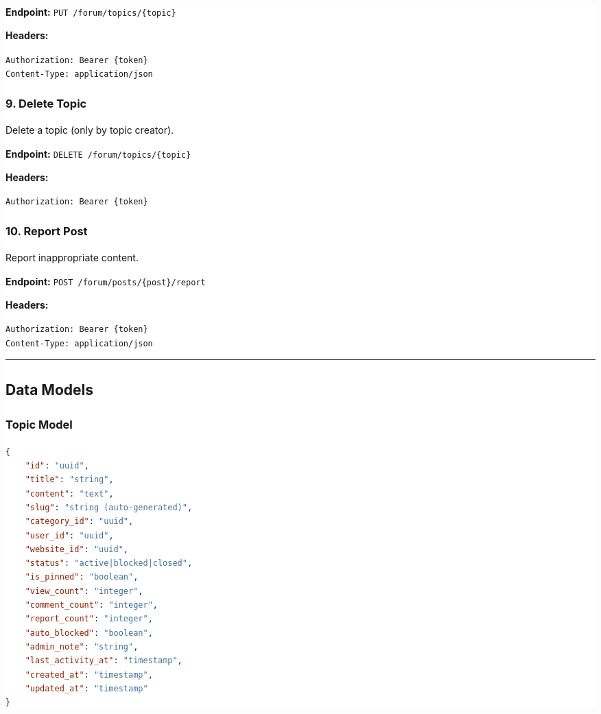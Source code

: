 **Endpoint:** `PUT /forum/topics/{topic}`

**Headers:**
```
Authorization: Bearer {token}
Content-Type: application/json
```

### 9. Delete Topic

Delete a topic (only by topic creator).

**Endpoint:** `DELETE /forum/topics/{topic}`

**Headers:**
```
Authorization: Bearer {token}
```

### 10. Report Post

Report inappropriate content.

**Endpoint:** `POST /forum/posts/{post}/report`

**Headers:**
```
Authorization: Bearer {token}
Content-Type: application/json
```

---

## Data Models

### Topic Model
```json
{
    "id": "uuid",
    "title": "string",
    "content": "text",
    "slug": "string (auto-generated)",
    "category_id": "uuid",
    "user_id": "uuid",
    "website_id": "uuid",
    "status": "active|blocked|closed",
    "is_pinned": "boolean",
    "view_count": "integer",
    "comment_count": "integer",
    "report_count": "integer",
    "auto_blocked": "boolean",
    "admin_note": "string",
    "last_activity_at": "timestamp",
    "created_at": "timestamp",
    "updated_at": "timestamp"
}
```
